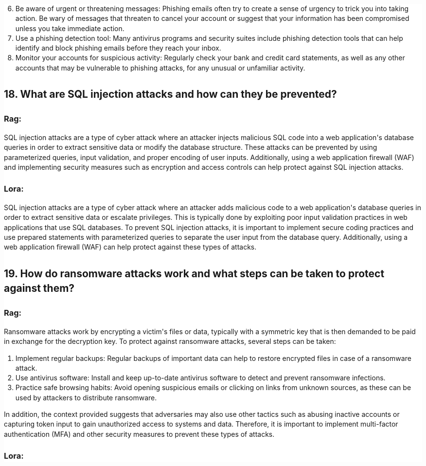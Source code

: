 6. Be aware of urgent or threatening messages: Phishing emails often try to create a sense of urgency to trick you into taking action. Be wary of messages that threaten to cancel your account or suggest that your information has been compromised unless you take immediate action.
7. Use a phishing detection tool: Many antivirus programs and security suites include phishing detection tools that can help identify and block phishing emails before they reach your inbox.
8. Monitor your accounts for suspicious activity: Regularly check your bank and credit card statements, as well as any other accounts that may be vulnerable to phishing attacks, for any unusual or unfamiliar activity.

## 18. What are SQL injection attacks and how can they be prevented?

### Rag:
SQL injection attacks are a type of cyber attack where an attacker injects malicious SQL code into a web application's database queries in order to extract sensitive data or modify the database structure. These attacks can be prevented by using parameterized queries, input validation, and proper encoding of user inputs. Additionally, using a web application firewall (WAF) and implementing security measures such as encryption and access controls can help protect against SQL injection attacks.

### Lora:


SQL injection attacks are a type of cyber attack where an attacker adds malicious code to a web application's database queries in order to extract sensitive data or escalate privileges. This is typically done by exploiting poor input validation practices in web applications that use SQL databases. To prevent SQL injection attacks, it is important to implement secure coding practices and use prepared statements with parameterized queries to separate the user input from the database query. Additionally, using a web application firewall (WAF) can help protect against these types of attacks.

## 19. How do ransomware attacks work and what steps can be taken to protect against them?

### Rag:
Ransomware attacks work by encrypting a victim's files or data, typically with a symmetric key that is then demanded to be paid in exchange for the decryption key. To protect against ransomware attacks, several steps can be taken:

1. Implement regular backups: Regular backups of important data can help to restore encrypted files in case of a ransomware attack.
2. Use antivirus software: Install and keep up-to-date antivirus software to detect and prevent ransomware infections.
3. Practice safe browsing habits: Avoid opening suspicious emails or clicking on links from unknown sources, as these can be used by attackers to distribute ransomware.

In addition, the context provided suggests that adversaries may also use other tactics such as abusing inactive accounts or capturing token input to gain unauthorized access to systems and data. Therefore, it is important to implement multi-factor authentication (MFA) and other security measures to prevent these types of attacks.

### Lora:
